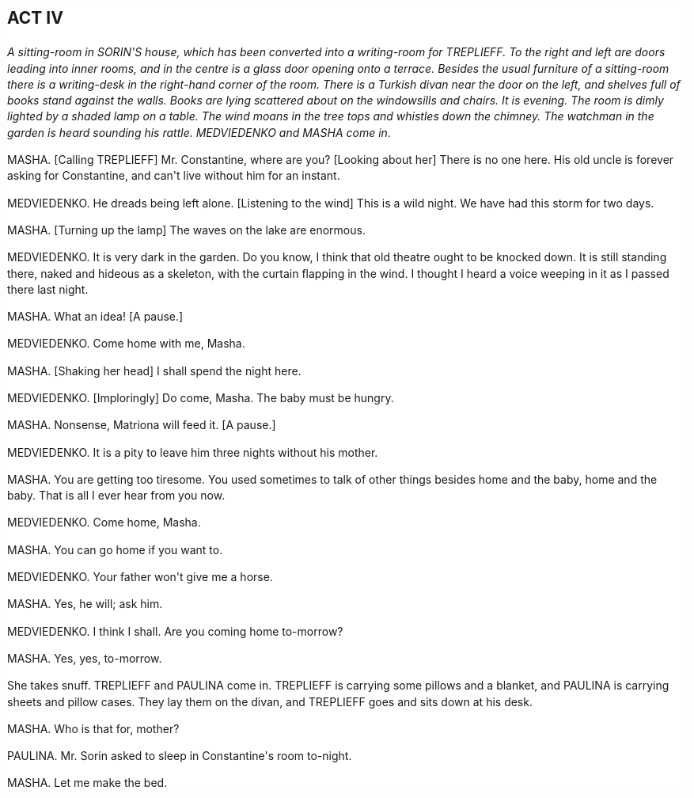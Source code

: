 ##  ACT IV 

_A sitting-room in SORIN'S house, which has been converted into a writing-room for TREPLIEFF. To the right and left are doors leading into inner rooms, and in the centre is a glass door opening onto a terrace. Besides the usual furniture of a sitting-room there is a writing-desk in the right-hand corner of the room. There is a Turkish divan near the door on the left, and shelves full of books stand against the walls. Books are lying scattered about on the windowsills and chairs. It is evening. The room is dimly lighted by a shaded lamp on a table. The wind moans in the tree tops and whistles down the chimney. The watchman in the garden is heard sounding his rattle. MEDVIEDENKO and MASHA come in_. 

MASHA. [Calling TREPLIEFF] Mr. Constantine, where are you? [Looking about her] There is no one here. His old uncle is forever asking for Constantine, and can't live without him for an instant. 

MEDVIEDENKO. He dreads being left alone. [Listening to the wind] This is a wild night. We have had this storm for two days. 

MASHA. [Turning up the lamp] The waves on the lake are enormous. 

MEDVIEDENKO. It is very dark in the garden. Do you know, I think that old theatre ought to be knocked down. It is still standing there, naked and hideous as a skeleton, with the curtain flapping in the wind. I thought I heard a voice weeping in it as I passed there last night. 

MASHA. What an idea! [A pause.] 

MEDVIEDENKO. Come home with me, Masha. 

MASHA. [Shaking her head] I shall spend the night here. 

MEDVIEDENKO. [Imploringly] Do come, Masha. The baby must be hungry. 

MASHA. Nonsense, Matriona will feed it. [A pause.] 

MEDVIEDENKO. It is a pity to leave him three nights without his mother. 

MASHA. You are getting too tiresome. You used sometimes to talk of other things besides home and the baby, home and the baby. That is all I ever hear from you now. 

MEDVIEDENKO. Come home, Masha. 

MASHA. You can go home if you want to. 

MEDVIEDENKO. Your father won't give me a horse. 

MASHA. Yes, he will; ask him. 

MEDVIEDENKO. I think I shall. Are you coming home to-morrow? 

MASHA. Yes, yes, to-morrow. 

She takes snuff. TREPLIEFF and PAULINA come in. TREPLIEFF is carrying some pillows and a blanket, and PAULINA is carrying sheets and pillow cases. They lay them on the divan, and TREPLIEFF goes and sits down at his desk. 

MASHA. Who is that for, mother? 

PAULINA. Mr. Sorin asked to sleep in Constantine's room to-night. 

MASHA. Let me make the bed. 
